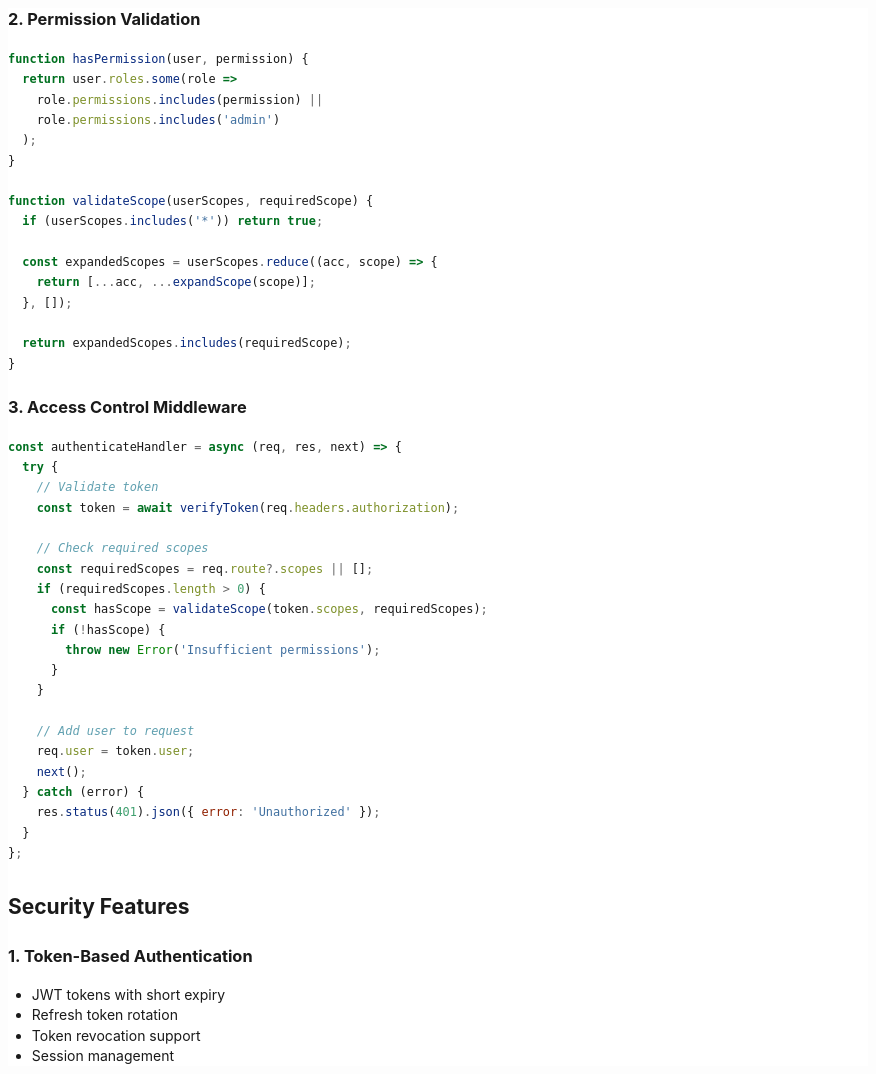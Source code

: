 ### 2. Permission Validation
```javascript
function hasPermission(user, permission) {
  return user.roles.some(role =>
    role.permissions.includes(permission) ||
    role.permissions.includes('admin')
  );
}

function validateScope(userScopes, requiredScope) {
  if (userScopes.includes('*')) return true;
  
  const expandedScopes = userScopes.reduce((acc, scope) => {
    return [...acc, ...expandScope(scope)];
  }, []);

  return expandedScopes.includes(requiredScope);
}
```

### 3. Access Control Middleware
```javascript
const authenticateHandler = async (req, res, next) => {
  try {
    // Validate token
    const token = await verifyToken(req.headers.authorization);
    
    // Check required scopes
    const requiredScopes = req.route?.scopes || [];
    if (requiredScopes.length > 0) {
      const hasScope = validateScope(token.scopes, requiredScopes);
      if (!hasScope) {
        throw new Error('Insufficient permissions');
      }
    }

    // Add user to request
    req.user = token.user;
    next();
  } catch (error) {
    res.status(401).json({ error: 'Unauthorized' });
  }
};
```

## Security Features

### 1. Token-Based Authentication
- JWT tokens with short expiry
- Refresh token rotation
- Token revocation support
- Session management
